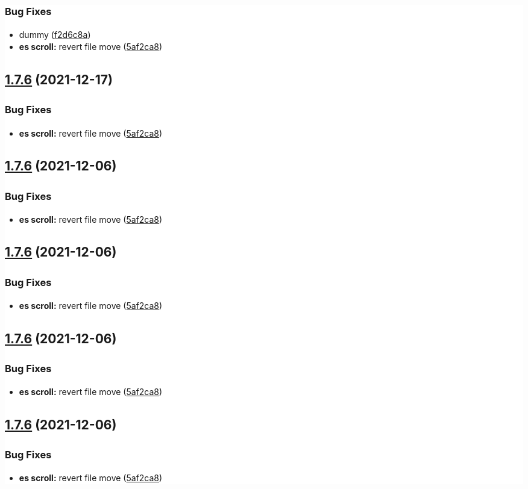 
### Bug Fixes

* dummy ([f2d6c8a](https://github.com/SocialGouv/cdtn-monolog/commit/f2d6c8a4a3ede62109a68e1650726ba0321d000f))
* **es scroll:** revert file move ([5af2ca8](https://github.com/SocialGouv/cdtn-monolog/commit/5af2ca88ded4505a0e049ecb01847c7051eff186))

## [1.7.6](https://github.com/SocialGouv/cdtn-monolog/compare/v1.7.5...v1.7.6) (2021-12-17)


### Bug Fixes

* **es scroll:** revert file move ([5af2ca8](https://github.com/SocialGouv/cdtn-monolog/commit/5af2ca88ded4505a0e049ecb01847c7051eff186))

## [1.7.6](https://github.com/SocialGouv/cdtn-monolog/compare/v1.7.5...v1.7.6) (2021-12-06)


### Bug Fixes

* **es scroll:** revert file move ([5af2ca8](https://github.com/SocialGouv/cdtn-monolog/commit/5af2ca88ded4505a0e049ecb01847c7051eff186))

## [1.7.6](https://github.com/SocialGouv/cdtn-monolog/compare/v1.7.5...v1.7.6) (2021-12-06)


### Bug Fixes

* **es scroll:** revert file move ([5af2ca8](https://github.com/SocialGouv/cdtn-monolog/commit/5af2ca88ded4505a0e049ecb01847c7051eff186))

## [1.7.6](https://github.com/SocialGouv/cdtn-monolog/compare/v1.7.5...v1.7.6) (2021-12-06)


### Bug Fixes

* **es scroll:** revert file move ([5af2ca8](https://github.com/SocialGouv/cdtn-monolog/commit/5af2ca88ded4505a0e049ecb01847c7051eff186))

## [1.7.6](https://github.com/SocialGouv/cdtn-monolog/compare/v1.7.5...v1.7.6) (2021-12-06)


### Bug Fixes

* **es scroll:** revert file move ([5af2ca8](https://github.com/SocialGouv/cdtn-monolog/commit/5af2ca88ded4505a0e049ecb01847c7051eff186))
